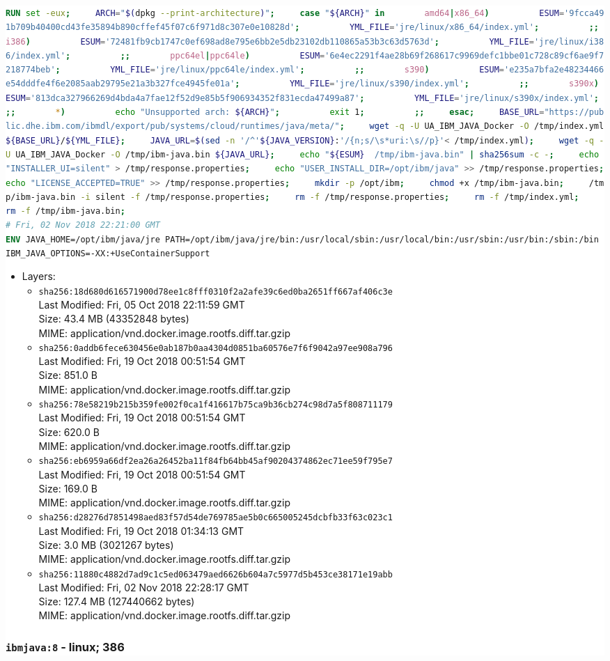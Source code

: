 ```dockerfile
RUN set -eux;     ARCH="$(dpkg --print-architecture)";     case "${ARCH}" in        amd64|x86_64)          ESUM='9fcca491b709b40400cd43fe35894b890cffef45f07c6f971d8c307e0e10828d';          YML_FILE='jre/linux/x86_64/index.yml';          ;;        i386)          ESUM='72481fb9cb1747c0ef698ad8e795e6bb2e5db23102db110865a53b3c63d5763d';          YML_FILE='jre/linux/i386/index.yml';          ;;        ppc64el|ppc64le)          ESUM='6e4ec2291f4ae28b69f268617c9969defc1bbe01c728c89cf6ae9f7218774beb';          YML_FILE='jre/linux/ppc64le/index.yml';          ;;        s390)          ESUM='e235a7bfa2e48234466e54dddfe4f6e2085aab29795e21a3b327fce4945fe01a';          YML_FILE='jre/linux/s390/index.yml';          ;;        s390x)          ESUM='813dca327966269d4bda4a7fae12f52d9e85b5f906934352f831ecda47499a87';          YML_FILE='jre/linux/s390x/index.yml';          ;;        *)          echo "Unsupported arch: ${ARCH}";          exit 1;          ;;     esac;     BASE_URL="https://public.dhe.ibm.com/ibmdl/export/pub/systems/cloud/runtimes/java/meta/";     wget -q -U UA_IBM_JAVA_Docker -O /tmp/index.yml ${BASE_URL}/${YML_FILE};     JAVA_URL=$(sed -n '/^'${JAVA_VERSION}:'/{n;s/\s*uri:\s//p}'< /tmp/index.yml);     wget -q -U UA_IBM_JAVA_Docker -O /tmp/ibm-java.bin ${JAVA_URL};     echo "${ESUM}  /tmp/ibm-java.bin" | sha256sum -c -;     echo "INSTALLER_UI=silent" > /tmp/response.properties;     echo "USER_INSTALL_DIR=/opt/ibm/java" >> /tmp/response.properties;     echo "LICENSE_ACCEPTED=TRUE" >> /tmp/response.properties;     mkdir -p /opt/ibm;     chmod +x /tmp/ibm-java.bin;     /tmp/ibm-java.bin -i silent -f /tmp/response.properties;     rm -f /tmp/response.properties;     rm -f /tmp/index.yml;     rm -f /tmp/ibm-java.bin;
# Fri, 02 Nov 2018 22:21:00 GMT
ENV JAVA_HOME=/opt/ibm/java/jre PATH=/opt/ibm/java/jre/bin:/usr/local/sbin:/usr/local/bin:/usr/sbin:/usr/bin:/sbin:/bin IBM_JAVA_OPTIONS=-XX:+UseContainerSupport
```

-	Layers:
	-	`sha256:18d680d616571900d78ee1c8fff0310f2a2afe39c6ed0ba2651ff667af406c3e`  
		Last Modified: Fri, 05 Oct 2018 22:11:59 GMT  
		Size: 43.4 MB (43352848 bytes)  
		MIME: application/vnd.docker.image.rootfs.diff.tar.gzip
	-	`sha256:0addb6fece630456e0ab187b0aa4304d0851ba60576e7f6f9042a97ee908a796`  
		Last Modified: Fri, 19 Oct 2018 00:51:54 GMT  
		Size: 851.0 B  
		MIME: application/vnd.docker.image.rootfs.diff.tar.gzip
	-	`sha256:78e58219b215b359fe002f0ca1f416617b75ca9b36cb274c98d7a5f808711179`  
		Last Modified: Fri, 19 Oct 2018 00:51:54 GMT  
		Size: 620.0 B  
		MIME: application/vnd.docker.image.rootfs.diff.tar.gzip
	-	`sha256:eb6959a66df2ea26a26452ba11f84fb64bb45af90204374862ec71ee59f795e7`  
		Last Modified: Fri, 19 Oct 2018 00:51:54 GMT  
		Size: 169.0 B  
		MIME: application/vnd.docker.image.rootfs.diff.tar.gzip
	-	`sha256:d28276d7851498aed83f57d54de769785ae5b0c665005245dcbfb33f63c023c1`  
		Last Modified: Fri, 19 Oct 2018 01:34:13 GMT  
		Size: 3.0 MB (3021267 bytes)  
		MIME: application/vnd.docker.image.rootfs.diff.tar.gzip
	-	`sha256:11880c4882d7ad9c1c5ed063479aed6626b604a7c5977d5b453ce38171e19abb`  
		Last Modified: Fri, 02 Nov 2018 22:28:17 GMT  
		Size: 127.4 MB (127440662 bytes)  
		MIME: application/vnd.docker.image.rootfs.diff.tar.gzip

### `ibmjava:8` - linux; 386
